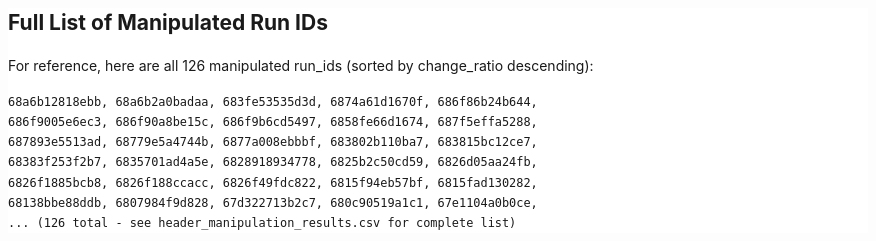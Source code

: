 
## Full List of Manipulated Run IDs

For reference, here are all 126 manipulated run_ids (sorted by change_ratio descending):

```
68a6b12818ebb, 68a6b2a0badaa, 683fe53535d3d, 6874a61d1670f, 686f86b24b644,
686f9005e6ec3, 686f90a8be15c, 686f9b6cd5497, 6858fe66d1674, 687f5effa5288,
687893e5513ad, 68779e5a4744b, 6877a008ebbbf, 683802b110ba7, 683815bc12ce7,
68383f253f2b7, 6835701ad4a5e, 6828918934778, 6825b2c50cd59, 6826d05aa24fb,
6826f1885bcb8, 6826f188ccacc, 6826f49fdc822, 6815f94eb57bf, 6815fad130282,
68138bbe88ddb, 6807984f9d828, 67d322713b2c7, 680c90519a1c1, 67e1104a0b0ce,
... (126 total - see header_manipulation_results.csv for complete list)
```

